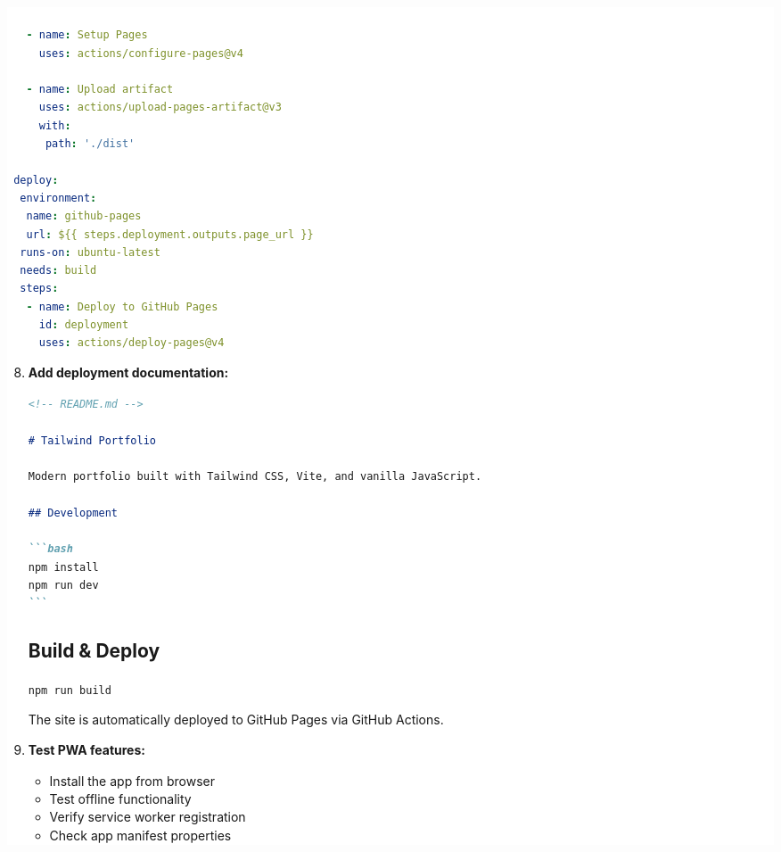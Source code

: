    ```yaml

      - name: Setup Pages
        uses: actions/configure-pages@v4

      - name: Upload artifact
        uses: actions/upload-pages-artifact@v3
        with:
         path: './dist'

    deploy:
     environment:
      name: github-pages
      url: ${{ steps.deployment.outputs.page_url }}
     runs-on: ubuntu-latest
     needs: build
     steps:
      - name: Deploy to GitHub Pages
        id: deployment
        uses: actions/deploy-pages@v4
   ```

8. **Add deployment documentation:**

   ````markdown
   <!-- README.md -->

   # Tailwind Portfolio

   Modern portfolio built with Tailwind CSS, Vite, and vanilla JavaScript.

   ## Development

   ```bash
   npm install
   npm run dev
   ```
   ````

   ## Build & Deploy

   ```bash
   npm run build
   ```

   The site is automatically deployed to GitHub Pages via GitHub Actions.

   ```

   ```

9. **Test PWA features:**

   - Install the app from browser
   - Test offline functionality
   - Verify service worker registration
   - Check app manifest properties
